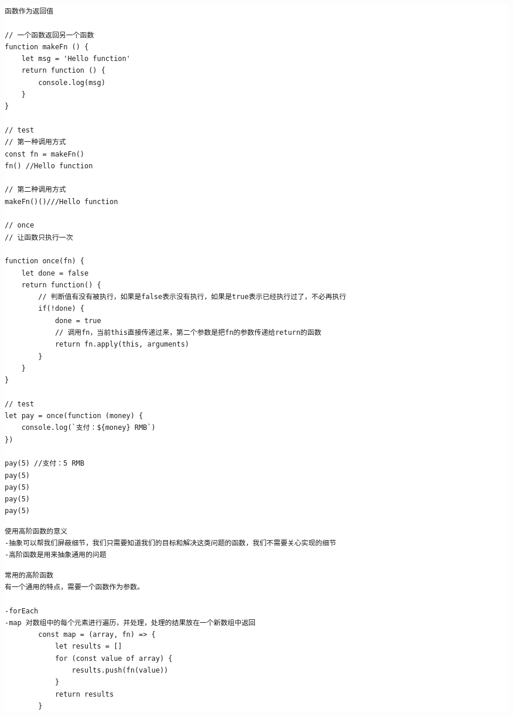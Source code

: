 ```
函数作为返回值

// 一个函数返回另一个函数
function makeFn () {
    let msg = 'Hello function' 
    return function () { 
        console.log(msg) 
    } 
}

// test
// 第一种调用方式
const fn = makeFn() 
fn() //Hello function

// 第二种调用方式
makeFn()()///Hello function

// once
// 让函数只执行一次

function once(fn) {
    let done = false
    return function() {
        // 判断值有没有被执行，如果是false表示没有执行，如果是true表示已经执行过了，不必再执行
        if(!done) {
            done = true
            // 调用fn，当前this直接传递过来，第二个参数是把fn的参数传递给return的函数
            return fn.apply(this, arguments)
        }
    }
}

// test
let pay = once(function (money) {
    console.log(`支付：${money} RMB`)
})

pay(5) //支付：5 RMB
pay(5)
pay(5)
pay(5)
pay(5)
```

```
使用高阶函数的意义
-抽象可以帮我们屏蔽细节，我们只需要知道我们的目标和解决这类问题的函数，我们不需要关心实现的细节
-高阶函数是用来抽象通用的问题
```

```
常用的高阶函数
有一个通用的特点，需要一个函数作为参数。

-forEach
-map 对数组中的每个元素进行遍历，并处理，处理的结果放在一个新数组中返回
        const map = (array, fn) => { 
            let results = [] 
            for (const value of array) { 
                results.push(fn(value)) 
            }
            return results 
        }
```